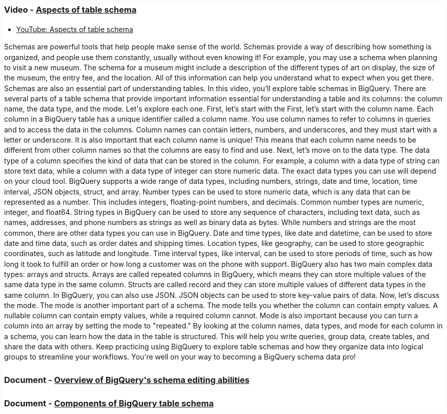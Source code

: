 ### Video - [Aspects of table schema](https://www.cloudskillsboost.google/course_templates/962/video/472006)

- [YouTube: Aspects of table schema](https://www.youtube.com/watch?v=FSACShd9m1o)

Schemas are powerful tools that help people make sense of the world. Schemas provide a way of describing how something is organized, and people use them constantly, usually without even knowing it! For example, you may use a schema when planning to visit a new museum. The schema for a museum might include a description of the different types of art on display, the size of the museum, the entry fee, and the location. All of this information can help you understand what to expect when you get there. Schemas are also an essential part of understanding tables. In this video, you’ll explore table schemas in BigQuery. There are several parts of a table schema that provide important information essential for understanding a table and its columns: the column name, the data type, and the mode. Let's explore each one. First, let’s start with the First, let’s start with the column name. Each column in a BigQuery table has a unique identifier called a column name. You use column names to refer to columns in queries and to access the data in the columns. Column names can contain letters, numbers, and underscores, and they must start with a letter or underscore. It is also important that each column name is unique! This means that each column name needs to be different from other column names so that the columns are easy to find and use. Next, let’s move on to the data type. The data type of a column specifies the kind of data that can be stored in the column. For example, a column with a data type of string can store text data, while a column with a data type of integer can store numeric data. The exact data types you can use will depend on your cloud tool. BigQuery supports a wide range of data types, including numbers, strings, date and time, location, time interval, JSON objects, struct, and array. Number types can be used to store numeric data, which is any data that can be represented as a number. This includes integers, floating-point numbers, and decimals. Common number types are numeric, integer, and float64. String types in BigQuery can be used to store any sequence of characters, including text data, such as names, addresses, and phone numbers as strings as well as binary data as bytes. While numbers and strings are the most common, there are other data types you can use in BigQuery. Date and time types, like date and datetime, can be used to store date and time data, such as order dates and shipping times. Location types, like geography, can be used to store geographic coordinates, such as latitude and longitude. Time interval types, like interval, can be used to store periods of time, such as how long it took to fulfill an order or how long a customer was on the phone with support. BigQuery also has two main complex data types: arrays and structs. Arrays are called repeated columns in BigQuery, which means they can store multiple values of the same data type in the same column. Structs are called record and they can store multiple values of different data types in the same column. In BigQuery, you can also use JSON. JSON objects can be used to store key-value pairs of data. Now, let’s discuss the mode. The mode is another important part of a schema. The mode tells you whether the column can contain empty values. A nullable column can contain empty values, while a required column cannot. Mode is also important because you can turn a column into an array by setting the mode to "repeated." By looking at the column names, data types, and mode for each column in a schema, you can learn how the data in the table is structured. This will help you write queries, group data, create tables, and share the data with others. Keep practicing using BigQuery to explore table schemas and how they organize data into logical groups to streamline your workflows. You're well on your way to becoming a BigQuery schema data pro!

### Document - [Overview of BigQuery's schema editing abilities](https://www.cloudskillsboost.google/course_templates/962/documents/472007)

### Document - [Components of BigQuery table schema](https://www.cloudskillsboost.google/course_templates/962/documents/472008)
